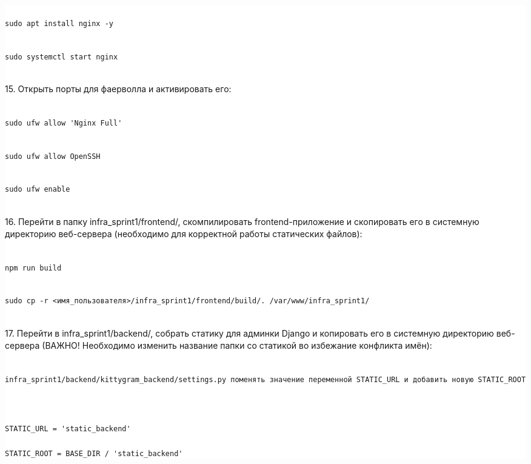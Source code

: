 ``` 

sudo apt install nginx -y 

``` 

``` 

sudo systemctl start nginx  

``` 

 

<br>15. Открыть порты для фаерволла и активировать его: 

``` 

sudo ufw allow 'Nginx Full' 

``` 

``` 

sudo ufw allow OpenSSH 

``` 

``` 

sudo ufw enable 

``` 

 

<br>16. Перейти в папку infra_sprint1/frontend/, скомпилировать frontend-приложение и скопировать его в системную директорию веб-сервера (необходимо для корректной работы статических файлов): 

``` 

npm run build 

``` 

``` 

sudo cp -r <имя_пользователя>/infra_sprint1/frontend/build/. /var/www/infra_sprint1/ 

``` 

 

<br>17. Перейти в infra_sprint1/backend/, собрать статику для админки Django и копировать его в системную директорию веб-сервера (ВАЖНО! Необходимо изменить название папки со статикой во избежание конфликта имён): 

``` 

infra_sprint1/backend/kittygram_backend/settings.py поменять значение переменной STATIC_URL и добавить новую STATIC_ROOT 

 

STATIC_URL = 'static_backend' 

STATIC_ROOT = BASE_DIR / 'static_backend'  

``` 
